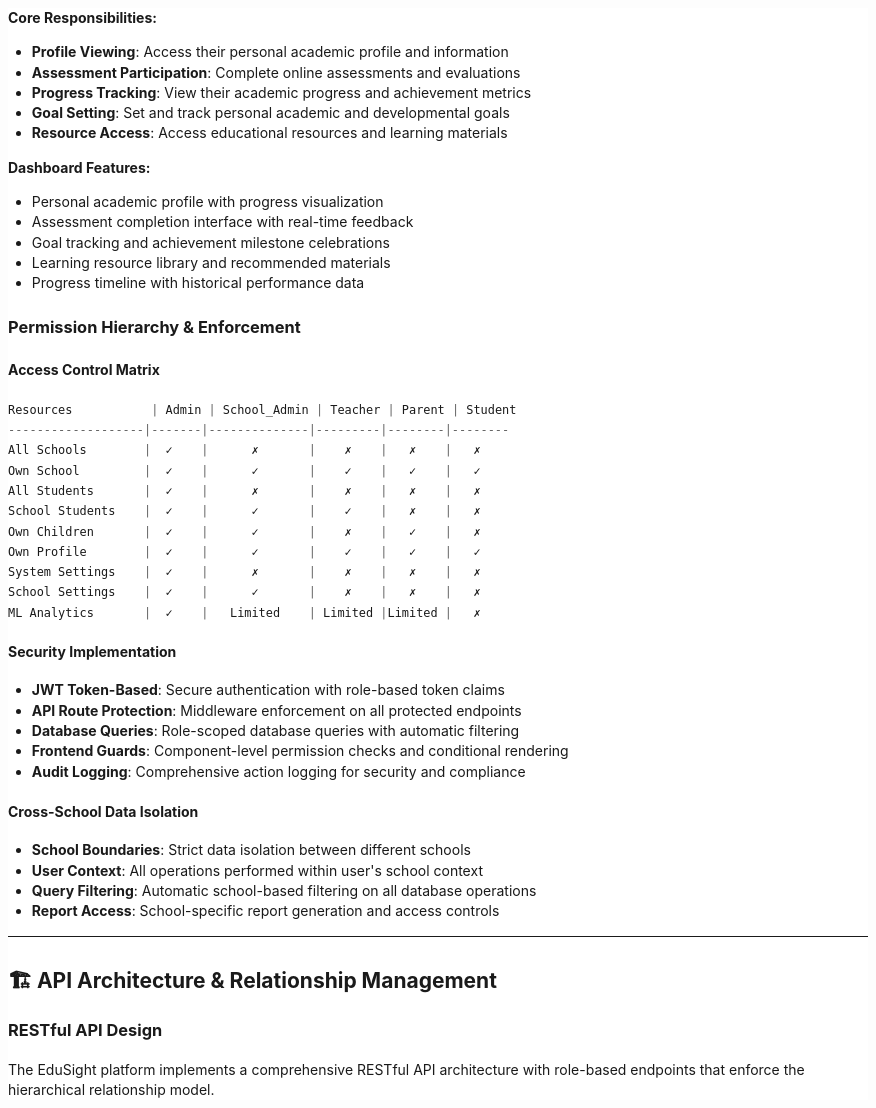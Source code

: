 **Core Responsibilities:**
- **Profile Viewing**: Access their personal academic profile and information
- **Assessment Participation**: Complete online assessments and evaluations
- **Progress Tracking**: View their academic progress and achievement metrics
- **Goal Setting**: Set and track personal academic and developmental goals
- **Resource Access**: Access educational resources and learning materials

**Dashboard Features:**
- Personal academic profile with progress visualization
- Assessment completion interface with real-time feedback
- Goal tracking and achievement milestone celebrations
- Learning resource library and recommended materials
- Progress timeline with historical performance data

### **Permission Hierarchy & Enforcement**

#### **Access Control Matrix**
```typescript
Resources           | Admin | School_Admin | Teacher | Parent | Student
-------------------|-------|--------------|---------|--------|--------
All Schools        |  ✓    |      ✗       |    ✗    |   ✗    |   ✗
Own School         |  ✓    |      ✓       |    ✓    |   ✓    |   ✓
All Students       |  ✓    |      ✗       |    ✗    |   ✗    |   ✗
School Students    |  ✓    |      ✓       |    ✓    |   ✗    |   ✗
Own Children       |  ✓    |      ✓       |    ✗    |   ✓    |   ✗
Own Profile        |  ✓    |      ✓       |    ✓    |   ✓    |   ✓
System Settings    |  ✓    |      ✗       |    ✗    |   ✗    |   ✗
School Settings    |  ✓    |      ✓       |    ✗    |   ✗    |   ✗
ML Analytics       |  ✓    |   Limited    | Limited |Limited |   ✗
```

#### **Security Implementation**
- **JWT Token-Based**: Secure authentication with role-based token claims
- **API Route Protection**: Middleware enforcement on all protected endpoints
- **Database Queries**: Role-scoped database queries with automatic filtering
- **Frontend Guards**: Component-level permission checks and conditional rendering
- **Audit Logging**: Comprehensive action logging for security and compliance

#### **Cross-School Data Isolation**
- **School Boundaries**: Strict data isolation between different schools
- **User Context**: All operations performed within user's school context
- **Query Filtering**: Automatic school-based filtering on all database operations
- **Report Access**: School-specific report generation and access controls

---

## 🏗️ API Architecture & Relationship Management

### **RESTful API Design**

The EduSight platform implements a comprehensive RESTful API architecture with role-based endpoints that enforce the hierarchical relationship model.
